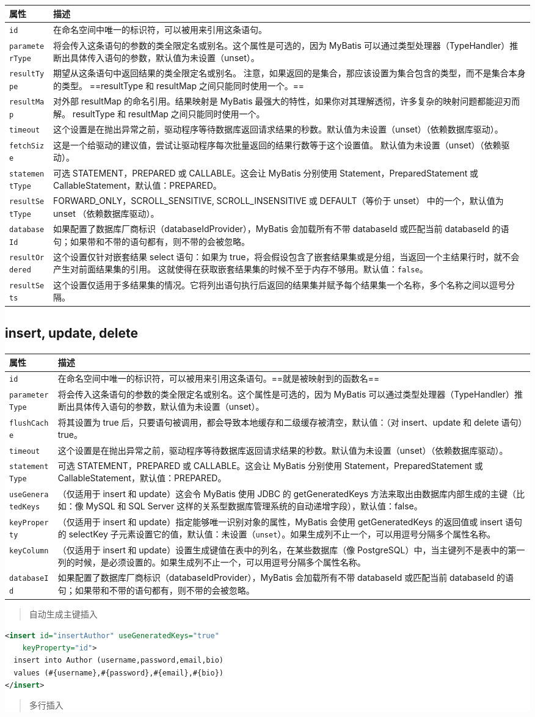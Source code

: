 | 属性            | 描述                                                         |
| :-------------- | :----------------------------------------------------------- |
| `id`            | 在命名空间中唯一的标识符，可以被用来引用这条语句。           |
| `parameterType` | 将会传入这条语句的参数的类全限定名或别名。这个属性是可选的，因为 MyBatis 可以通过类型处理器（TypeHandler）推断出具体传入语句的参数，默认值为未设置（unset）。 |
| `resultType`    | 期望从这条语句中返回结果的类全限定名或别名。 注意，如果返回的是集合，那应该设置为集合包含的类型，而不是集合本身的类型。 ==resultType 和 resultMap 之间只能同时使用一个。== |
| `resultMap`     | 对外部 resultMap 的命名引用。结果映射是 MyBatis 最强大的特性，如果你对其理解透彻，许多复杂的映射问题都能迎刃而解。 resultType 和 resultMap 之间只能同时使用一个。 |
| `timeout`       | 这个设置是在抛出异常之前，驱动程序等待数据库返回请求结果的秒数。默认值为未设置（unset）（依赖数据库驱动）。 |
| `fetchSize`     | 这是一个给驱动的建议值，尝试让驱动程序每次批量返回的结果行数等于这个设置值。 默认值为未设置（unset）（依赖驱动）。 |
| `statementType` | 可选 STATEMENT，PREPARED 或 CALLABLE。这会让 MyBatis 分别使用 Statement，PreparedStatement 或 CallableStatement，默认值：PREPARED。 |
| `resultSetType` | FORWARD_ONLY，SCROLL_SENSITIVE, SCROLL_INSENSITIVE 或 DEFAULT（等价于 unset） 中的一个，默认值为 unset （依赖数据库驱动）。 |
| `databaseId`    | 如果配置了数据库厂商标识（databaseIdProvider），MyBatis 会加载所有不带 databaseId 或匹配当前 databaseId 的语句；如果带和不带的语句都有，则不带的会被忽略。 |
| `resultOrdered` | 这个设置仅针对嵌套结果 select 语句：如果为 true，将会假设包含了嵌套结果集或是分组，当返回一个主结果行时，就不会产生对前面结果集的引用。 这就使得在获取嵌套结果集的时候不至于内存不够用。默认值：`false`。 |
| `resultSets`    | 这个设置仅适用于多结果集的情况。它将列出语句执行后返回的结果集并赋予每个结果集一个名称，多个名称之间以逗号分隔。 |

## insert, update, delete

| 属性               | 描述                                                         |
| :----------------- | :----------------------------------------------------------- |
| `id`               | 在命名空间中唯一的标识符，可以被用来引用这条语句。==就是被映射到的函数名== |
| `parameterType`    | 将会传入这条语句的参数的类全限定名或别名。这个属性是可选的，因为 MyBatis 可以通过类型处理器（TypeHandler）推断出具体传入语句的参数，默认值为未设置（unset）。 |
| `flushCache`       | 将其设置为 true 后，只要语句被调用，都会导致本地缓存和二级缓存被清空，默认值：（对 insert、update 和 delete 语句）true。 |
| `timeout`          | 这个设置是在抛出异常之前，驱动程序等待数据库返回请求结果的秒数。默认值为未设置（unset）（依赖数据库驱动）。 |
| `statementType`    | 可选 STATEMENT，PREPARED 或 CALLABLE。这会让 MyBatis 分别使用 Statement，PreparedStatement 或 CallableStatement，默认值：PREPARED。 |
| `useGeneratedKeys` | （仅适用于 insert 和 update）这会令 MyBatis 使用 JDBC 的 getGeneratedKeys 方法来取出由数据库内部生成的主键（比如：像 MySQL 和 SQL Server 这样的关系型数据库管理系统的自动递增字段），默认值：false。 |
| `keyProperty`      | （仅适用于 insert 和 update）指定能够唯一识别对象的属性，MyBatis 会使用 getGeneratedKeys 的返回值或 insert 语句的 selectKey 子元素设置它的值，默认值：未设置（`unset`）。如果生成列不止一个，可以用逗号分隔多个属性名称。 |
| `keyColumn`        | （仅适用于 insert 和 update）设置生成键值在表中的列名，在某些数据库（像 PostgreSQL）中，当主键列不是表中的第一列的时候，是必须设置的。如果生成列不止一个，可以用逗号分隔多个属性名称。 |
| `databaseId`       | 如果配置了数据库厂商标识（databaseIdProvider），MyBatis 会加载所有不带 databaseId 或匹配当前 databaseId 的语句；如果带和不带的语句都有，则不带的会被忽略。 |

> 自动生成主键插入

```xml
<insert id="insertAuthor" useGeneratedKeys="true"
    keyProperty="id">
  insert into Author (username,password,email,bio)
  values (#{username},#{password},#{email},#{bio})
</insert>
```

> 多行插入
